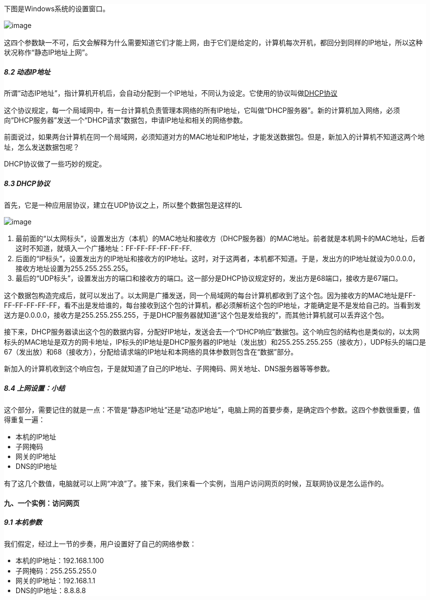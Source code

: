 
下图是Windows系统的设置窗口。

![image](http://image.beekka.com/blog/201206/bg2012061111.png)

这四个参数缺一不可，后文会解释为什么需要知道它们才能上网，由于它们是给定的，计算机每次开机，都回分到同样的IP地址，所以这种状况称作“静态IP地址上网”。

##### 8.2 动态IP地址

所谓“动态IP地址”，指计算机开机后，会自动分配到一个IP地址，不同认为设定。它使用的协议叫做[DHCP协议](https://zh.wikipedia.org/zh/%E5%8A%A8%E6%80%81%E4%B8%BB%E6%9C%BA%E8%AE%BE%E7%BD%AE%E5%8D%8F%E8%AE%AE)

这个协议规定，每一个局域网中，有一台计算机负责管理本网络的所有IP地址，它叫做“DHCP服务器”。新的计算机加入网络，必须向“DHCP服务器”发送一个“DHCP请求”数据包，申请IP地址和相关的网络参数。

前面说过，如果两台计算机在同一个局域网，必须知道对方的MAC地址和IP地址，才能发送数据包。但是，新加入的计算机不知道这两个地址，怎么发送数据包呢？

DHCP协议做了一些巧妙的规定。

##### 8.3 DHCP协议

首先，它是一种应用层协议，建立在UDP协议之上，所以整个数据包是这样的L

![image](http://image.beekka.com/blog/201206/bg2012061102.png)

1. 最前面的“以太网标头”，设置发出方（本机）的MAC地址和接收方（DHCP服务器）的MAC地址。前者就是本机网卡的MAC地址，后者这时不知道，就填入一个广播地址：FF-FF-FF-FF-FF-FF.
2. 后面的“IP标头”，设置发出方的IP地址和接收方的IP地址。这时，对于这两者，本机都不知道。于是，发出方的IP地址就设为0.0.0.0，接收方地址设置为255.255.255.255。
3. 最后的“UDP标头”，设置发出方的端口和接收方的端口。这一部分是DHCP协议规定好的，发出方是68端口，接收方是67端口。


这个数据包构造完成后，就可以发出了。以太网是广播发送，同一个局域网的每台计算机都收到了这个包。因为接收方的MAC地址是FF-FF-FF-FF-FF-FF，看不出是发给谁的，每台接收到这个包的计算机，都必须解析这个包的IP地址，才能确定是不是发给自己的。当看到发送方是0.0.0.0，接收方是255.255.255.255，于是DHCP服务器就知道“这个包是发给我的”，而其他计算机就可以丢弃这个包。

接下来，DHCP服务器读出这个包的数据内容，分配好IP地址，发送会去一个“DHCP响应”数据包。这个响应包的结构也是类似的，以太网标头的MAC地址是双方的网卡地址，IP标头的IP地址是DHCP服务器的IP地址（发出放）和255.255.255.255（接收方），UDP标头的端口是67（发出放）和68（接收方），分配给请求端的IP地址和本网络的具体参数则包含在“数据”部分。


新加入的计算机收到这个响应包，于是就知道了自己的IP地址、子网掩码、网关地址、DNS服务器等等参数。
 
##### 8.4 上网设置：小结

这个部分，需要记住的就是一点：不管是“静态IP地址”还是“动态IP地址”，电脑上网的首要步奏，是确定四个参数。这四个参数很重要，值得重复一遍：

* 本机的IP地址
* 子网掩码
* 网关的IP地址
* DNS的IP地址

有了这几个数值，电脑就可以上网“冲浪”了。接下来，我们来看一个实例，当用户访问网页的时候，互联网协议是怎么运作的。

#### 九、一个实例：访问网页
##### 9.1 本机参数

我们假定，经过上一节的步奏，用户设置好了自己的网络参数：

* 本机的IP地址：192.168.1.100
* 子网掩码：255.255.255.0
*  网关的IP地址：192.168.1.1
*  DNS的IP地址：8.8.8.8
